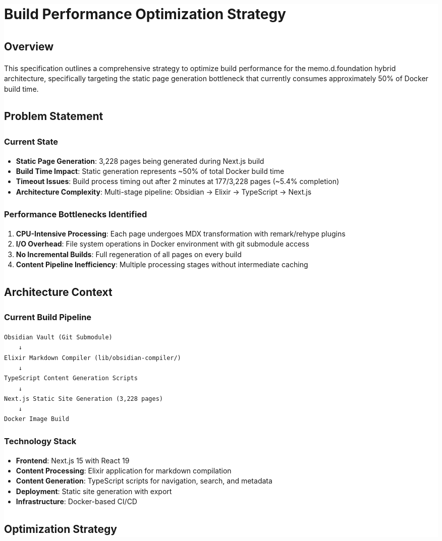 # Build Performance Optimization Strategy

## Overview

This specification outlines a comprehensive strategy to optimize build performance for the memo.d.foundation hybrid architecture, specifically targeting the static page generation bottleneck that currently consumes approximately 50% of Docker build time.

## Problem Statement

### Current State

- **Static Page Generation**: 3,228 pages being generated during Next.js build
- **Build Time Impact**: Static generation represents ~50% of total Docker build time
- **Timeout Issues**: Build process timing out after 2 minutes at 177/3,228 pages (~5.4% completion)
- **Architecture Complexity**: Multi-stage pipeline: Obsidian → Elixir → TypeScript → Next.js

### Performance Bottlenecks Identified

1. **CPU-Intensive Processing**: Each page undergoes MDX transformation with remark/rehype plugins
2. **I/O Overhead**: File system operations in Docker environment with git submodule access
3. **No Incremental Builds**: Full regeneration of all pages on every build
4. **Content Pipeline Inefficiency**: Multiple processing stages without intermediate caching

## Architecture Context

### Current Build Pipeline

```
Obsidian Vault (Git Submodule)
    ↓
Elixir Markdown Compiler (lib/obsidian-compiler/)
    ↓
TypeScript Content Generation Scripts
    ↓
Next.js Static Site Generation (3,228 pages)
    ↓
Docker Image Build
```

### Technology Stack

- **Frontend**: Next.js 15 with React 19
- **Content Processing**: Elixir application for markdown compilation
- **Content Generation**: TypeScript scripts for navigation, search, and metadata
- **Deployment**: Static site generation with export
- **Infrastructure**: Docker-based CI/CD

## Optimization Strategy
